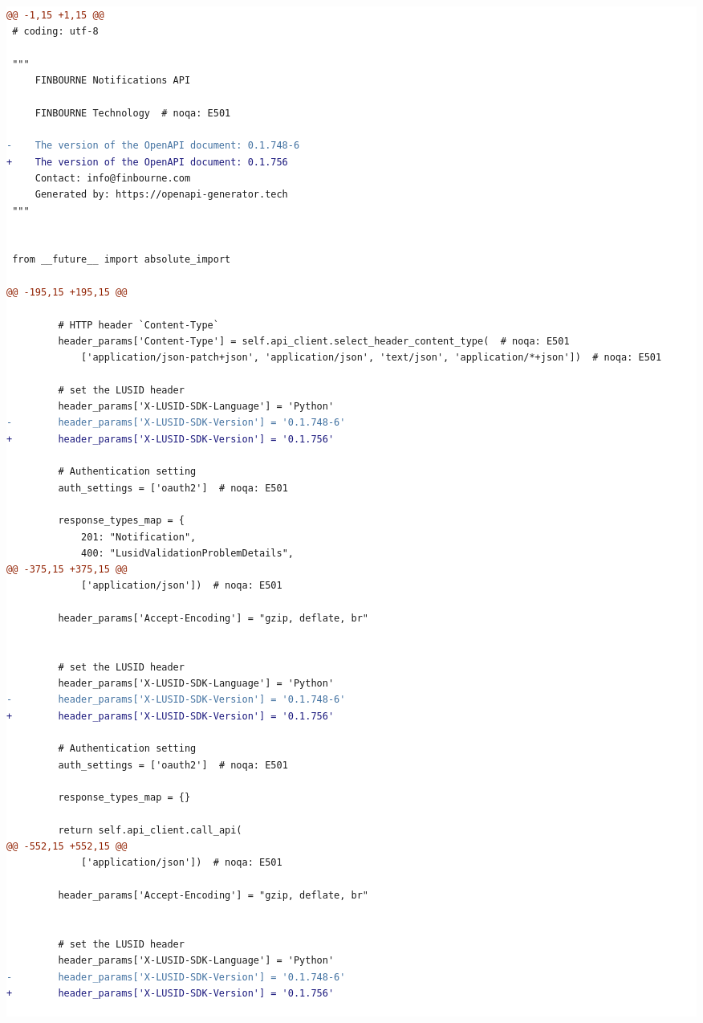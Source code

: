 ```diff
@@ -1,15 +1,15 @@
 # coding: utf-8
 
 """
     FINBOURNE Notifications API
 
     FINBOURNE Technology  # noqa: E501
 
-    The version of the OpenAPI document: 0.1.748-6
+    The version of the OpenAPI document: 0.1.756
     Contact: info@finbourne.com
     Generated by: https://openapi-generator.tech
 """
 
 
 from __future__ import absolute_import
 
@@ -195,15 +195,15 @@
 
         # HTTP header `Content-Type`
         header_params['Content-Type'] = self.api_client.select_header_content_type(  # noqa: E501
             ['application/json-patch+json', 'application/json', 'text/json', 'application/*+json'])  # noqa: E501
 
         # set the LUSID header
         header_params['X-LUSID-SDK-Language'] = 'Python'
-        header_params['X-LUSID-SDK-Version'] = '0.1.748-6'
+        header_params['X-LUSID-SDK-Version'] = '0.1.756'
 
         # Authentication setting
         auth_settings = ['oauth2']  # noqa: E501
 
         response_types_map = {
             201: "Notification",
             400: "LusidValidationProblemDetails",
@@ -375,15 +375,15 @@
             ['application/json'])  # noqa: E501
 
         header_params['Accept-Encoding'] = "gzip, deflate, br"
 
 
         # set the LUSID header
         header_params['X-LUSID-SDK-Language'] = 'Python'
-        header_params['X-LUSID-SDK-Version'] = '0.1.748-6'
+        header_params['X-LUSID-SDK-Version'] = '0.1.756'
 
         # Authentication setting
         auth_settings = ['oauth2']  # noqa: E501
 
         response_types_map = {}
 
         return self.api_client.call_api(
@@ -552,15 +552,15 @@
             ['application/json'])  # noqa: E501
 
         header_params['Accept-Encoding'] = "gzip, deflate, br"
 
 
         # set the LUSID header
         header_params['X-LUSID-SDK-Language'] = 'Python'
-        header_params['X-LUSID-SDK-Version'] = '0.1.748-6'
+        header_params['X-LUSID-SDK-Version'] = '0.1.756'
 
```